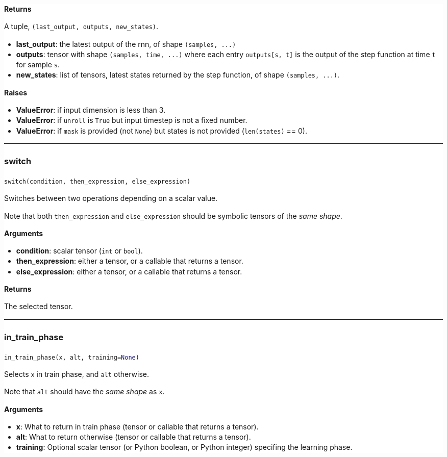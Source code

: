 __Returns__

A tuple, `(last_output, outputs, new_states)`.

- __last_output__: the latest output of the rnn, of shape `(samples, ...)`
- __outputs__: tensor with shape `(samples, time, ...)` where each
	entry `outputs[s, t]` is the output of the step function
	at time `t` for sample `s`.
- __new_states__: list of tensors, latest states returned by
	the step function, of shape `(samples, ...)`.

__Raises__

- __ValueError__: if input dimension is less than 3.
- __ValueError__: if `unroll` is `True` but input timestep is not a fixed number.
- __ValueError__: if `mask` is provided (not `None`) but states is not provided
(`len(states)` == 0).

----

### switch


```python
switch(condition, then_expression, else_expression)
```


Switches between two operations depending on a scalar value.

Note that both `then_expression` and `else_expression`
should be symbolic tensors of the *same shape*.

__Arguments__

- __condition__: scalar tensor (`int` or `bool`).
- __then_expression__: either a tensor, or a callable that returns a tensor.
- __else_expression__: either a tensor, or a callable that returns a tensor.

__Returns__

The selected tensor.

----

### in_train_phase


```python
in_train_phase(x, alt, training=None)
```


Selects `x` in train phase, and `alt` otherwise.

Note that `alt` should have the *same shape* as `x`.

__Arguments__

- __x__: What to return in train phase
(tensor or callable that returns a tensor).
- __alt__: What to return otherwise
(tensor or callable that returns a tensor).
- __training__: Optional scalar tensor
(or Python boolean, or Python integer)
specifing the learning phase.
